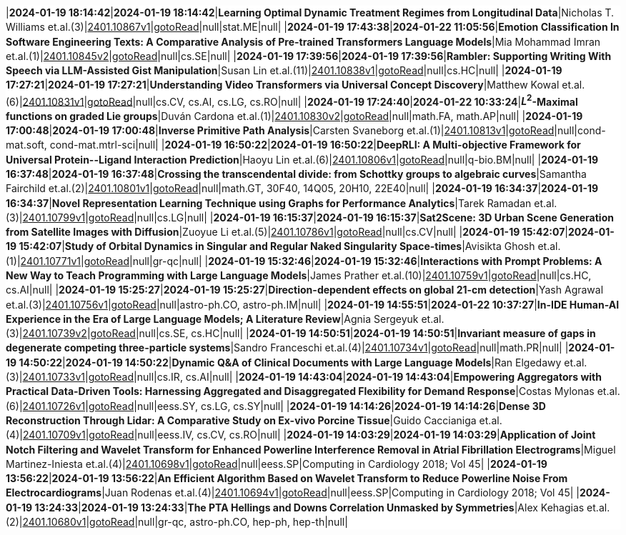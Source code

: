 |**2024-01-19 18:14:42**|**2024-01-19 18:14:42**|**Learning Optimal Dynamic Treatment Regimes from Longitudinal Data**|Nicholas T. Williams et.al.(3)|[2401.10867v1](http://arxiv.org/abs/2401.10867v1)|[gotoRead](http://arxiv.org/pdf/2401.10867v1)|null|stat.ME|null|
|**2024-01-19 17:43:38**|**2024-01-22 11:05:56**|**Emotion Classification In Software Engineering Texts: A Comparative   Analysis of Pre-trained Transformers Language Models**|Mia Mohammad Imran et.al.(1)|[2401.10845v2](http://arxiv.org/abs/2401.10845v2)|[gotoRead](http://arxiv.org/pdf/2401.10845v2)|null|cs.SE|null|
|**2024-01-19 17:39:56**|**2024-01-19 17:39:56**|**Rambler: Supporting Writing With Speech via LLM-Assisted Gist   Manipulation**|Susan Lin et.al.(11)|[2401.10838v1](http://arxiv.org/abs/2401.10838v1)|[gotoRead](http://arxiv.org/pdf/2401.10838v1)|null|cs.HC|null|
|**2024-01-19 17:27:21**|**2024-01-19 17:27:21**|**Understanding Video Transformers via Universal Concept Discovery**|Matthew Kowal et.al.(6)|[2401.10831v1](http://arxiv.org/abs/2401.10831v1)|[gotoRead](http://arxiv.org/pdf/2401.10831v1)|null|cs.CV, cs.AI, cs.LG, cs.RO|null|
|**2024-01-19 17:24:40**|**2024-01-22 10:33:24**|**$L^2$-Maximal functions on graded Lie groups**|Duván Cardona et.al.(1)|[2401.10830v2](http://arxiv.org/abs/2401.10830v2)|[gotoRead](http://arxiv.org/pdf/2401.10830v2)|null|math.FA, math.AP|null|
|**2024-01-19 17:00:48**|**2024-01-19 17:00:48**|**Inverse Primitive Path Analysis**|Carsten Svaneborg et.al.(1)|[2401.10813v1](http://arxiv.org/abs/2401.10813v1)|[gotoRead](http://arxiv.org/pdf/2401.10813v1)|null|cond-mat.soft, cond-mat.mtrl-sci|null|
|**2024-01-19 16:50:22**|**2024-01-19 16:50:22**|**DeepRLI: A Multi-objective Framework for Universal Protein--Ligand   Interaction Prediction**|Haoyu Lin et.al.(6)|[2401.10806v1](http://arxiv.org/abs/2401.10806v1)|[gotoRead](http://arxiv.org/pdf/2401.10806v1)|null|q-bio.BM|null|
|**2024-01-19 16:37:48**|**2024-01-19 16:37:48**|**Crossing the transcendental divide: from Schottky groups to algebraic   curves**|Samantha Fairchild et.al.(2)|[2401.10801v1](http://arxiv.org/abs/2401.10801v1)|[gotoRead](http://arxiv.org/pdf/2401.10801v1)|null|math.GT, 30F40, 14Q05, 20H10, 22E40|null|
|**2024-01-19 16:34:37**|**2024-01-19 16:34:37**|**Novel Representation Learning Technique using Graphs for Performance   Analytics**|Tarek Ramadan et.al.(3)|[2401.10799v1](http://arxiv.org/abs/2401.10799v1)|[gotoRead](http://arxiv.org/pdf/2401.10799v1)|null|cs.LG|null|
|**2024-01-19 16:15:37**|**2024-01-19 16:15:37**|**Sat2Scene: 3D Urban Scene Generation from Satellite Images with   Diffusion**|Zuoyue Li et.al.(5)|[2401.10786v1](http://arxiv.org/abs/2401.10786v1)|[gotoRead](http://arxiv.org/pdf/2401.10786v1)|null|cs.CV|null|
|**2024-01-19 15:42:07**|**2024-01-19 15:42:07**|**Study of Orbital Dynamics in Singular and Regular Naked Singularity   Space-times**|Avisikta Ghosh et.al.(1)|[2401.10771v1](http://arxiv.org/abs/2401.10771v1)|[gotoRead](http://arxiv.org/pdf/2401.10771v1)|null|gr-qc|null|
|**2024-01-19 15:32:46**|**2024-01-19 15:32:46**|**Interactions with Prompt Problems: A New Way to Teach Programming with   Large Language Models**|James Prather et.al.(10)|[2401.10759v1](http://arxiv.org/abs/2401.10759v1)|[gotoRead](http://arxiv.org/pdf/2401.10759v1)|null|cs.HC, cs.AI|null|
|**2024-01-19 15:25:27**|**2024-01-19 15:25:27**|**Direction-dependent effects on global 21-cm detection**|Yash Agrawal et.al.(3)|[2401.10756v1](http://arxiv.org/abs/2401.10756v1)|[gotoRead](http://arxiv.org/pdf/2401.10756v1)|null|astro-ph.CO, astro-ph.IM|null|
|**2024-01-19 14:55:51**|**2024-01-22 10:37:27**|**In-IDE Human-AI Experience in the Era of Large Language Models; A   Literature Review**|Agnia Sergeyuk et.al.(3)|[2401.10739v2](http://arxiv.org/abs/2401.10739v2)|[gotoRead](http://arxiv.org/pdf/2401.10739v2)|null|cs.SE, cs.HC|null|
|**2024-01-19 14:50:51**|**2024-01-19 14:50:51**|**Invariant measure of gaps in degenerate competing three-particle systems**|Sandro Franceschi et.al.(4)|[2401.10734v1](http://arxiv.org/abs/2401.10734v1)|[gotoRead](http://arxiv.org/pdf/2401.10734v1)|null|math.PR|null|
|**2024-01-19 14:50:22**|**2024-01-19 14:50:22**|**Dynamic Q&A of Clinical Documents with Large Language Models**|Ran Elgedawy et.al.(3)|[2401.10733v1](http://arxiv.org/abs/2401.10733v1)|[gotoRead](http://arxiv.org/pdf/2401.10733v1)|null|cs.IR, cs.AI|null|
|**2024-01-19 14:43:04**|**2024-01-19 14:43:04**|**Empowering Aggregators with Practical Data-Driven Tools: Harnessing   Aggregated and Disaggregated Flexibility for Demand Response**|Costas Mylonas et.al.(6)|[2401.10726v1](http://arxiv.org/abs/2401.10726v1)|[gotoRead](http://arxiv.org/pdf/2401.10726v1)|null|eess.SY, cs.LG, cs.SY|null|
|**2024-01-19 14:14:26**|**2024-01-19 14:14:26**|**Dense 3D Reconstruction Through Lidar: A Comparative Study on Ex-vivo   Porcine Tissue**|Guido Caccianiga et.al.(4)|[2401.10709v1](http://arxiv.org/abs/2401.10709v1)|[gotoRead](http://arxiv.org/pdf/2401.10709v1)|null|eess.IV, cs.CV, cs.RO|null|
|**2024-01-19 14:03:29**|**2024-01-19 14:03:29**|**Application of Joint Notch Filtering and Wavelet Transform for Enhanced   Powerline Interference Removal in Atrial Fibrillation Electrograms**|Miguel Martinez-Iniesta et.al.(4)|[2401.10698v1](http://arxiv.org/abs/2401.10698v1)|[gotoRead](http://arxiv.org/pdf/2401.10698v1)|null|eess.SP|Computing in Cardiology 2018; Vol 45|
|**2024-01-19 13:56:22**|**2024-01-19 13:56:22**|**An Efficient Algorithm Based on Wavelet Transform to Reduce Powerline   Noise From Electrocardiograms**|Juan Rodenas et.al.(4)|[2401.10694v1](http://arxiv.org/abs/2401.10694v1)|[gotoRead](http://arxiv.org/pdf/2401.10694v1)|null|eess.SP|Computing in Cardiology 2018; Vol 45|
|**2024-01-19 13:24:33**|**2024-01-19 13:24:33**|**The PTA Hellings and Downs Correlation Unmasked by Symmetries**|Alex Kehagias et.al.(2)|[2401.10680v1](http://arxiv.org/abs/2401.10680v1)|[gotoRead](http://arxiv.org/pdf/2401.10680v1)|null|gr-qc, astro-ph.CO, hep-ph, hep-th|null|